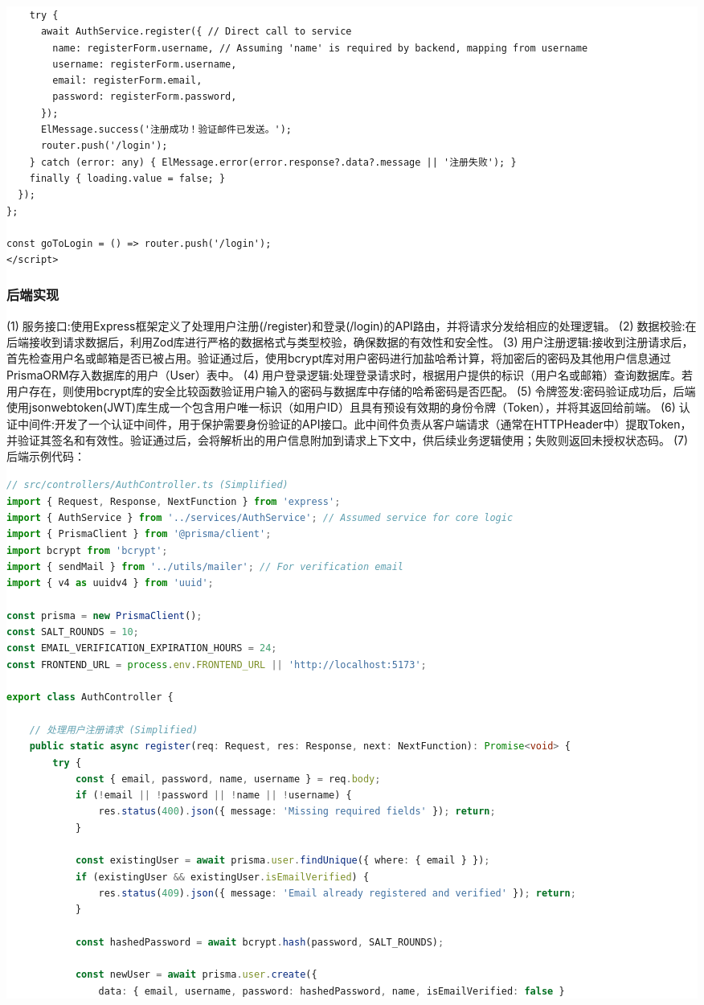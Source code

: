 ```vue
    try {
      await AuthService.register({ // Direct call to service
        name: registerForm.username, // Assuming 'name' is required by backend, mapping from username
        username: registerForm.username,
        email: registerForm.email,
        password: registerForm.password,
      });
      ElMessage.success('注册成功！验证邮件已发送。');
      router.push('/login');
    } catch (error: any) { ElMessage.error(error.response?.data?.message || '注册失败'); }
    finally { loading.value = false; }
  });
};

const goToLogin = () => router.push('/login');
</script>
```

### 后端实现
(1) 服务接口:使用Express框架定义了处理用户注册(/register)和登录(/login)的API路由，并将请求分发给相应的处理逻辑。
(2) 数据校验:在后端接收到请求数据后，利用Zod库进行严格的数据格式与类型校验，确保数据的有效性和安全性。
(3) 用户注册逻辑:接收到注册请求后，首先检查用户名或邮箱是否已被占用。验证通过后，使用bcrypt库对用户密码进行加盐哈希计算，将加密后的密码及其他用户信息通过PrismaORM存入数据库的用户（User）表中。
(4) 用户登录逻辑:处理登录请求时，根据用户提供的标识（用户名或邮箱）查询数据库。若用户存在，则使用bcrypt库的安全比较函数验证用户输入的密码与数据库中存储的哈希密码是否匹配。
(5) 令牌签发:密码验证成功后，后端使用jsonwebtoken(JWT)库生成一个包含用户唯一标识（如用户ID）且具有预设有效期的身份令牌（Token），并将其返回给前端。
(6) 认证中间件:开发了一个认证中间件，用于保护需要身份验证的API接口。此中间件负责从客户端请求（通常在HTTPHeader中）提取Token，并验证其签名和有效性。验证通过后，会将解析出的用户信息附加到请求上下文中，供后续业务逻辑使用；失败则返回未授权状态码。
(7) 后端示例代码：

```typescript
// src/controllers/AuthController.ts (Simplified)
import { Request, Response, NextFunction } from 'express';
import { AuthService } from '../services/AuthService'; // Assumed service for core logic
import { PrismaClient } from '@prisma/client';
import bcrypt from 'bcrypt';
import { sendMail } from '../utils/mailer'; // For verification email
import { v4 as uuidv4 } from 'uuid';

const prisma = new PrismaClient();
const SALT_ROUNDS = 10;
const EMAIL_VERIFICATION_EXPIRATION_HOURS = 24;
const FRONTEND_URL = process.env.FRONTEND_URL || 'http://localhost:5173';

export class AuthController {

    // 处理用户注册请求 (Simplified)
    public static async register(req: Request, res: Response, next: NextFunction): Promise<void> {
        try {
            const { email, password, name, username } = req.body;
            if (!email || !password || !name || !username) {
                res.status(400).json({ message: 'Missing required fields' }); return;
            }

            const existingUser = await prisma.user.findUnique({ where: { email } });
            if (existingUser && existingUser.isEmailVerified) {
                res.status(409).json({ message: 'Email already registered and verified' }); return;
            }

            const hashedPassword = await bcrypt.hash(password, SALT_ROUNDS);

            const newUser = await prisma.user.create({
                data: { email, username, password: hashedPassword, name, isEmailVerified: false }
```